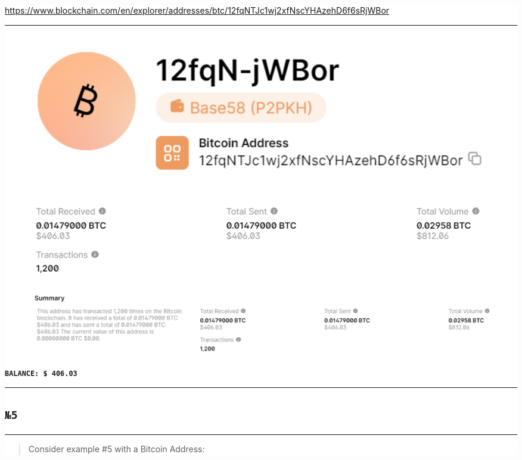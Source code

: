 
<p><a href="https://www.blockchain.com/en/explorer/addresses/btc/12fqNTJc1wj2xfNscYHAzehD6f6sRjWBor">https://www.blockchain.com/en/explorer/addresses/btc/12fqNTJc1wj2xfNscYHAzehD6f6sRjWBor</a></p>



<hr class="wp-block-separator has-alpha-channel-opacity">



<figure class="wp-block-image is-resized"><img decoding="async" loading="lazy" src="./LATTICE ATTACK 249bits we solve the problem of hidden numbers using 79 signatures ECDSA - CRYPTO DEEP TECH_files/image-262.png" alt="LATTICE ATTACK 249bits solve the hidden number problem using 79 signatures ECDSA" class="wp-image-3290" style="width:841px;height:253px" width="841" height="253"></figure>


<div class="wp-block-image">
<figure class="aligncenter"><img decoding="async" src="./LATTICE ATTACK 249bits we solve the problem of hidden numbers using 79 signatures ECDSA - CRYPTO DEEP TECH_files/image-263.png" alt="LATTICE ATTACK 249bits solve the hidden number problem using 79 signatures ECDSA" class="wp-image-3291"></figure></div>

<div class="wp-block-image">
<figure class="aligncenter"><img decoding="async" src="./LATTICE ATTACK 249bits we solve the problem of hidden numbers using 79 signatures ECDSA - CRYPTO DEEP TECH_files/image-264-1024x141.png" alt="LATTICE ATTACK 249bits solve the hidden number problem using 79 signatures ECDSA" class="wp-image-3292"></figure></div>


<p class="has-large-font-size"><code><strong>BALANCE: $ 406.03</strong></code></p>



<hr class="wp-block-separator has-alpha-channel-opacity">



<h2 class="wp-block-heading has-text-align-center"><strong><code>№5</code></strong></h2>



<hr class="wp-block-separator has-alpha-channel-opacity">



<blockquote class="wp-block-quote">
<p>Consider example #5 with a Bitcoin Address:</p>
</blockquote>
